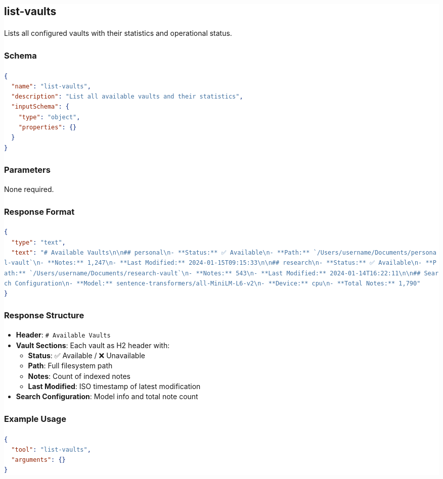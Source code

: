 ## list-vaults

Lists all configured vaults with their statistics and operational status.

### Schema

```json
{
  "name": "list-vaults",
  "description": "List all available vaults and their statistics",
  "inputSchema": {
    "type": "object",
    "properties": {}
  }
}
```

### Parameters

None required.

### Response Format

```json
{
  "type": "text",
  "text": "# Available Vaults\n\n## personal\n- **Status:** ✅ Available\n- **Path:** `/Users/username/Documents/personal-vault`\n- **Notes:** 1,247\n- **Last Modified:** 2024-01-15T09:15:33\n\n## research\n- **Status:** ✅ Available\n- **Path:** `/Users/username/Documents/research-vault`\n- **Notes:** 543\n- **Last Modified:** 2024-01-14T16:22:11\n\n## Search Configuration\n- **Model:** sentence-transformers/all-MiniLM-L6-v2\n- **Device:** cpu\n- **Total Notes:** 1,790"
}
```

### Response Structure

- **Header**: `# Available Vaults`
- **Vault Sections**: Each vault as H2 header with:
  - **Status**: ✅ Available / ❌ Unavailable
  - **Path**: Full filesystem path
  - **Notes**: Count of indexed notes
  - **Last Modified**: ISO timestamp of latest modification
- **Search Configuration**: Model info and total note count

### Example Usage

```json
{
  "tool": "list-vaults",
  "arguments": {}
}
```
